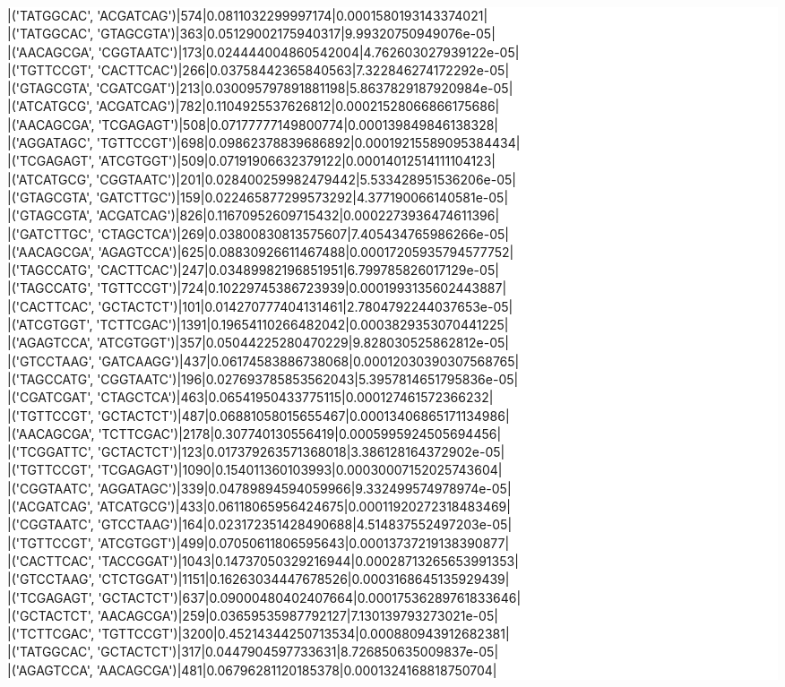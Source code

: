 |('TATGGCAC', 'ACGATCAG')|574|0.0811032299997174|0.0001580193143374021|  
|('TATGGCAC', 'GTAGCGTA')|363|0.05129002175940317|9.99320750949076e-05|  
|('AACAGCGA', 'CGGTAATC')|173|0.024444004860542004|4.762603027939122e-05|  
|('TGTTCCGT', 'CACTTCAC')|266|0.03758442365840563|7.322846274172292e-05|  
|('GTAGCGTA', 'CGATCGAT')|213|0.030095797891881198|5.8637829187920984e-05|  
|('ATCATGCG', 'ACGATCAG')|782|0.1104925537626812|0.00021528066866175686|  
|('AACAGCGA', 'TCGAGAGT')|508|0.07177777149800774|0.000139849846138328|  
|('AGGATAGC', 'TGTTCCGT')|698|0.09862378839686892|0.00019215589095384434|  
|('TCGAGAGT', 'ATCGTGGT')|509|0.07191906632379122|0.00014012514111104123|  
|('ATCATGCG', 'CGGTAATC')|201|0.028400259982479442|5.533428951536206e-05|  
|('GTAGCGTA', 'GATCTTGC')|159|0.022465877299573292|4.377190066140581e-05|  
|('GTAGCGTA', 'ACGATCAG')|826|0.11670952609715432|0.0002273936474611396|  
|('GATCTTGC', 'CTAGCTCA')|269|0.03800830813575607|7.405434765986266e-05|  
|('AACAGCGA', 'AGAGTCCA')|625|0.08830926611467488|0.00017205935794577752|  
|('TAGCCATG', 'CACTTCAC')|247|0.03489982196851951|6.799785826017129e-05|  
|('TAGCCATG', 'TGTTCCGT')|724|0.10229745386723939|0.0001993135602443887|  
|('CACTTCAC', 'GCTACTCT')|101|0.014270777404131461|2.7804792244037653e-05|  
|('ATCGTGGT', 'TCTTCGAC')|1391|0.19654110266482042|0.0003829353070441225|  
|('AGAGTCCA', 'ATCGTGGT')|357|0.05044225280470229|9.828030525862812e-05|  
|('GTCCTAAG', 'GATCAAGG')|437|0.06174583886738068|0.00012030390307568765|  
|('TAGCCATG', 'CGGTAATC')|196|0.027693785853562043|5.3957814651795836e-05|  
|('CGATCGAT', 'CTAGCTCA')|463|0.06541950433775115|0.000127461572366232|  
|('TGTTCCGT', 'GCTACTCT')|487|0.06881058015655467|0.00013406865171134986|  
|('AACAGCGA', 'TCTTCGAC')|2178|0.307740130556419|0.0005995924505694456|  
|('TCGGATTC', 'GCTACTCT')|123|0.017379263571368018|3.386128164372902e-05|  
|('TGTTCCGT', 'TCGAGAGT')|1090|0.154011360103993|0.00030007152025743604|  
|('CGGTAATC', 'AGGATAGC')|339|0.04789894594059966|9.332499574978974e-05|  
|('ACGATCAG', 'ATCATGCG')|433|0.06118065956424675|0.00011920272318483469|  
|('CGGTAATC', 'GTCCTAAG')|164|0.023172351428490688|4.514837552497203e-05|  
|('TGTTCCGT', 'ATCGTGGT')|499|0.07050611806595643|0.00013737219138390877|  
|('CACTTCAC', 'TACCGGAT')|1043|0.14737050329216944|0.00028713265653991353|  
|('GTCCTAAG', 'CTCTGGAT')|1151|0.16263034447678526|0.0003168645135929439|  
|('TCGAGAGT', 'GCTACTCT')|637|0.09000480402407664|0.00017536289761833646|  
|('GCTACTCT', 'AACAGCGA')|259|0.03659535987792127|7.130139793273021e-05|  
|('TCTTCGAC', 'TGTTCCGT')|3200|0.45214344250713534|0.000880943912682381|  
|('TATGGCAC', 'GCTACTCT')|317|0.0447904597733631|8.726850635009837e-05|  
|('AGAGTCCA', 'AACAGCGA')|481|0.06796281120185378|0.0001324168818750704|  